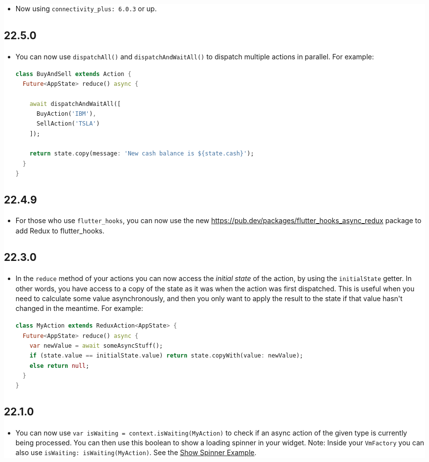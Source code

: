 * Now using `connectivity_plus: 6.0.3` or up.

## 22.5.0

* You can now use `dispatchAll()` and `dispatchAndWaitAll()` to dispatch
  multiple actions
  in parallel. For example:

  ```dart   
  class BuyAndSell extends Action {
    Future<AppState> reduce() async {
       
      await dispatchAndWaitAll([
        BuyAction('IBM'), 
        SellAction('TSLA')
      ]);
  
      return state.copy(message: 'New cash balance is ${state.cash}');
    }
  }
  ```  

## 22.4.9

* For those who use `flutter_hooks`, you can now use the
  new https://pub.dev/packages/flutter_hooks_async_redux package
  to add Redux to flutter_hooks.

## 22.3.0

* In the `reduce` method of your actions you can now access the _initial state_
  of the action, by using the `initialState` getter. In other words, you have
  access to a copy of the state as it was when the action was first dispatched.
  This is useful when you need to calculate some value asynchronously, and then
  you only want to apply the result to the state if that value hasn't changed in
  the meantime. For example:

  ```dart
  class MyAction extends ReduxAction<AppState> {
    Future<AppState> reduce() async {
      var newValue = await someAsyncStuff();
      if (state.value == initialState.value) return state.copyWith(value: newValue);
      else return null;
    }
  }
  ```   

## 22.1.0

* You can now use `var isWaiting = context.isWaiting(MyAction)` to check if an
  async action of the given type is currently being processed. You can then use
  this
  boolean to show a loading spinner in your widget.
  Note: Inside your `VmFactory` you can also use
  `isWaiting: isWaiting(MyAction)`. See
  the <a href="https://github.com/marcglasberg/async_redux/blob/master/example/lib/main_show_spinner.dart">
  Show Spinner Example</a>.
